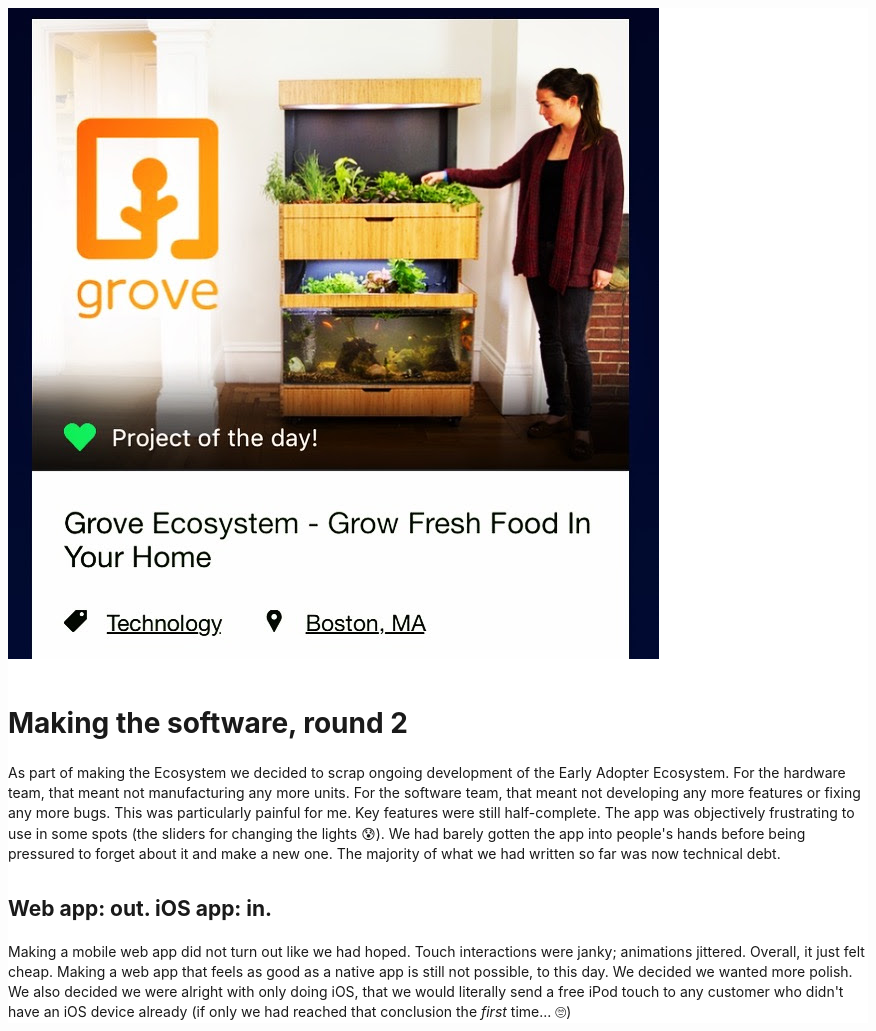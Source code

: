 ![When we were Kickstarter's project of the day](kickstarter.jpg)

# Making the software, round 2

As part of making the Ecosystem we decided to scrap ongoing development of the Early Adopter Ecosystem. For the hardware team, that meant not manufacturing any more units. For the software team, that meant not developing any more features or fixing any more bugs. This was particularly painful for me. Key features were still half-complete. The app was objectively frustrating to use in some spots (the sliders for changing the lights 😰). We had barely gotten the app into people's hands before being pressured to forget about it and make a new one. The majority of what we had written so far was now technical debt.

## Web app: out. iOS app: in.

Making a mobile web app did not turn out like we had hoped. Touch interactions were janky; animations jittered. Overall, it just felt cheap. Making a web app that feels as good as a native app is still not possible, to this day. We decided we wanted more polish. We also decided we were alright with only doing iOS, that we would literally send a free iPod touch to any customer who didn't have an iOS device already (if only we had reached that conclusion the _first_ time... 🙄)
